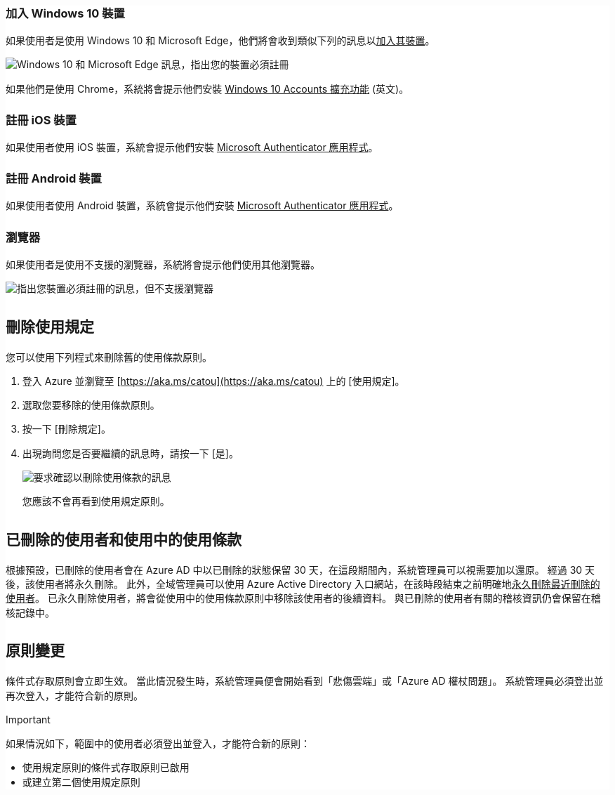 ### <a name="join-a-windows-10-device"></a>加入 Windows 10 裝置

如果使用者是使用 Windows 10 和 Microsoft Edge，他們將會收到類似下列的訊息以[加入其裝置](../user-help/user-help-join-device-on-network.md#to-join-an-already-configured-windows-10-device)。

![Windows 10 和 Microsoft Edge 訊息，指出您的裝置必須註冊](./media/terms-of-use/per-device-win10-edge.png)

如果他們是使用 Chrome，系統將會提示他們安裝 [Windows 10 Accounts 擴充功能](https://chrome.google.com/webstore/detail/windows-10-accounts/ppnbnpeolgkicgegkbkbjmhlideopiji) \(英文\)。

### <a name="register-an-ios-device"></a>註冊 iOS 裝置

如果使用者使用 iOS 裝置，系統會提示他們安裝 [Microsoft Authenticator 應用程式](https://apps.apple.com/us/app/microsoft-authenticator/id983156458)。

### <a name="register-an-android-device"></a>註冊 Android 裝置

如果使用者使用 Android 裝置，系統會提示他們安裝 [Microsoft Authenticator 應用程式](https://play.google.com/store/apps/details?id=com.azure.authenticator)。

### <a name="browsers"></a>瀏覽器

如果使用者是使用不支援的瀏覽器，系統將會提示他們使用其他瀏覽器。

![指出您裝置必須註冊的訊息，但不支援瀏覽器](./media/terms-of-use/per-device-browser-unsupported.png)

## <a name="delete-terms-of-use"></a>刪除使用規定

您可以使用下列程式來刪除舊的使用條款原則。

1. 登入 Azure 並瀏覽至 [https://aka.ms/catou](https://aka.ms/catou) 上的 [使用規定]。
1. 選取您要移除的使用條款原則。
1. 按一下 [刪除規定]。
1. 出現詢問您是否要繼續的訊息時，請按一下 [是]。

    ![要求確認以刪除使用條款的訊息](./media/terms-of-use/delete-tou.png)

   您應該不會再看到使用規定原則。

## <a name="deleted-users-and-active-terms-of-use"></a>已刪除的使用者和使用中的使用條款

根據預設，已刪除的使用者會在 Azure AD 中以已刪除的狀態保留 30 天，在這段期間內，系統管理員可以視需要加以還原。 經過 30 天後，該使用者將永久刪除。 此外，全域管理員可以使用 Azure Active Directory 入口網站，在該時段結束之前明確地[永久刪除最近刪除的使用者](../fundamentals/active-directory-users-restore.md)。 已永久刪除使用者，將會從使用中的使用條款原則中移除該使用者的後續資料。 與已刪除的使用者有關的稽核資訊仍會保留在稽核記錄中。

## <a name="policy-changes"></a>原則變更

條件式存取原則會立即生效。 當此情況發生時，系統管理員便會開始看到「悲傷雲端」或「Azure AD 權杖問題」。 系統管理員必須登出並再次登入，才能符合新的原則。

> [!IMPORTANT]
> 如果情況如下，範圍中的使用者必須登出並登入，才能符合新的原則：
>
> - 使用規定原則的條件式存取原則已啟用
> - 或建立第二個使用規定原則
